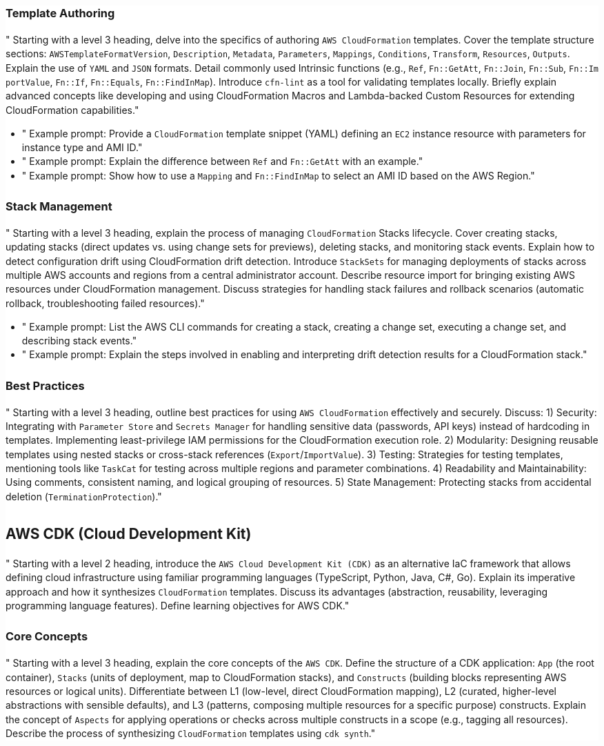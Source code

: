 ### Template Authoring
"<prompt> Starting with a level 3 heading, delve into the specifics of authoring `AWS CloudFormation` templates. Cover the template structure sections: `AWSTemplateFormatVersion`, `Description`, `Metadata`, `Parameters`, `Mappings`, `Conditions`, `Transform`, `Resources`, `Outputs`. Explain the use of `YAML` and `JSON` formats. Detail commonly used Intrinsic functions (e.g., `Ref`, `Fn::GetAtt`, `Fn::Join`, `Fn::Sub`, `Fn::ImportValue`, `Fn::If`, `Fn::Equals`, `Fn::FindInMap`). Introduce `cfn-lint` as a tool for validating templates locally. Briefly explain advanced concepts like developing and using CloudFormation Macros and Lambda-backed Custom Resources for extending CloudFormation capabilities.</prompt>"
*   "<prompt> Example prompt: Provide a `CloudFormation` template snippet (YAML) defining an `EC2` instance resource with parameters for instance type and AMI ID.</prompt>"
*   "<prompt> Example prompt: Explain the difference between `Ref` and `Fn::GetAtt` with an example.</prompt>"
*   "<prompt> Example prompt: Show how to use a `Mapping` and `Fn::FindInMap` to select an AMI ID based on the AWS Region.</prompt>"

### Stack Management
"<prompt> Starting with a level 3 heading, explain the process of managing `CloudFormation` Stacks lifecycle. Cover creating stacks, updating stacks (direct updates vs. using change sets for previews), deleting stacks, and monitoring stack events. Explain how to detect configuration drift using CloudFormation drift detection. Introduce `StackSets` for managing deployments of stacks across multiple AWS accounts and regions from a central administrator account. Describe resource import for bringing existing AWS resources under CloudFormation management. Discuss strategies for handling stack failures and rollback scenarios (automatic rollback, troubleshooting failed resources).</prompt>"
*   "<prompt> Example prompt: List the AWS CLI commands for creating a stack, creating a change set, executing a change set, and describing stack events.</prompt>"
*   "<prompt> Example prompt: Explain the steps involved in enabling and interpreting drift detection results for a CloudFormation stack.</prompt>"

### Best Practices
"<prompt> Starting with a level 3 heading, outline best practices for using `AWS CloudFormation` effectively and securely. Discuss: 1) Security: Integrating with `Parameter Store` and `Secrets Manager` for handling sensitive data (passwords, API keys) instead of hardcoding in templates. Implementing least-privilege IAM permissions for the CloudFormation execution role. 2) Modularity: Designing reusable templates using nested stacks or cross-stack references (`Export`/`ImportValue`). 3) Testing: Strategies for testing templates, mentioning tools like `TaskCat` for testing across multiple regions and parameter combinations. 4) Readability and Maintainability: Using comments, consistent naming, and logical grouping of resources. 5) State Management: Protecting stacks from accidental deletion (`TerminationProtection`).</prompt>"

## AWS CDK (Cloud Development Kit)
"<prompt> Starting with a level 2 heading, introduce the `AWS Cloud Development Kit (CDK)` as an alternative IaC framework that allows defining cloud infrastructure using familiar programming languages (TypeScript, Python, Java, C#, Go). Explain its imperative approach and how it synthesizes `CloudFormation` templates. Discuss its advantages (abstraction, reusability, leveraging programming language features). Define learning objectives for AWS CDK.</prompt>"

### Core Concepts
"<prompt> Starting with a level 3 heading, explain the core concepts of the `AWS CDK`. Define the structure of a CDK application: `App` (the root container), `Stacks` (units of deployment, map to CloudFormation stacks), and `Constructs` (building blocks representing AWS resources or logical units). Differentiate between L1 (low-level, direct CloudFormation mapping), L2 (curated, higher-level abstractions with sensible defaults), and L3 (patterns, composing multiple resources for a specific purpose) constructs. Explain the concept of `Aspects` for applying operations or checks across multiple constructs in a scope (e.g., tagging all resources). Describe the process of synthesizing `CloudFormation` templates using `cdk synth`.</prompt>"
